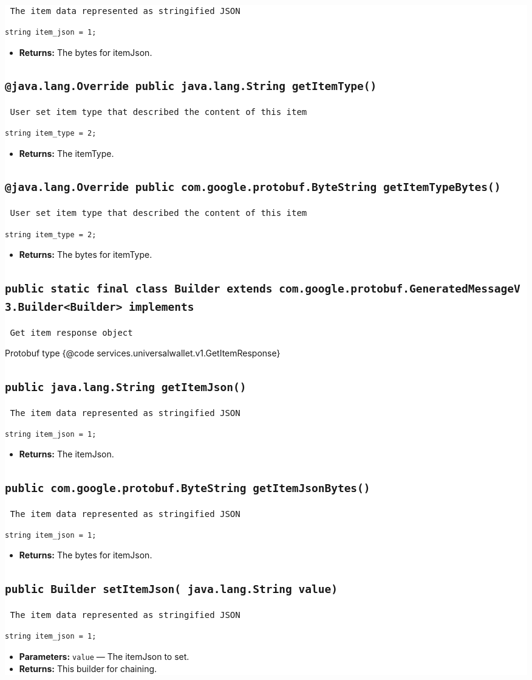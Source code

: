 <pre> The item data represented as stringified JSON </pre>

`string item_json = 1;`

 * **Returns:** The bytes for itemJson.

## `@java.lang.Override public java.lang.String getItemType()`

<pre> User set item type that described the content of this item </pre>

`string item_type = 2;`

 * **Returns:** The itemType.

## `@java.lang.Override public com.google.protobuf.ByteString getItemTypeBytes()`

<pre> User set item type that described the content of this item </pre>

`string item_type = 2;`

 * **Returns:** The bytes for itemType.

## `public static final class Builder extends com.google.protobuf.GeneratedMessageV3.Builder<Builder> implements`

<pre> Get item response object </pre>

Protobuf type {@code services.universalwallet.v1.GetItemResponse}

## `public java.lang.String getItemJson()`

<pre> The item data represented as stringified JSON </pre>

`string item_json = 1;`

 * **Returns:** The itemJson.

## `public com.google.protobuf.ByteString getItemJsonBytes()`

<pre> The item data represented as stringified JSON </pre>

`string item_json = 1;`

 * **Returns:** The bytes for itemJson.

## `public Builder setItemJson( java.lang.String value)`

<pre> The item data represented as stringified JSON </pre>

`string item_json = 1;`

 * **Parameters:** `value` — The itemJson to set.
 * **Returns:** This builder for chaining.
